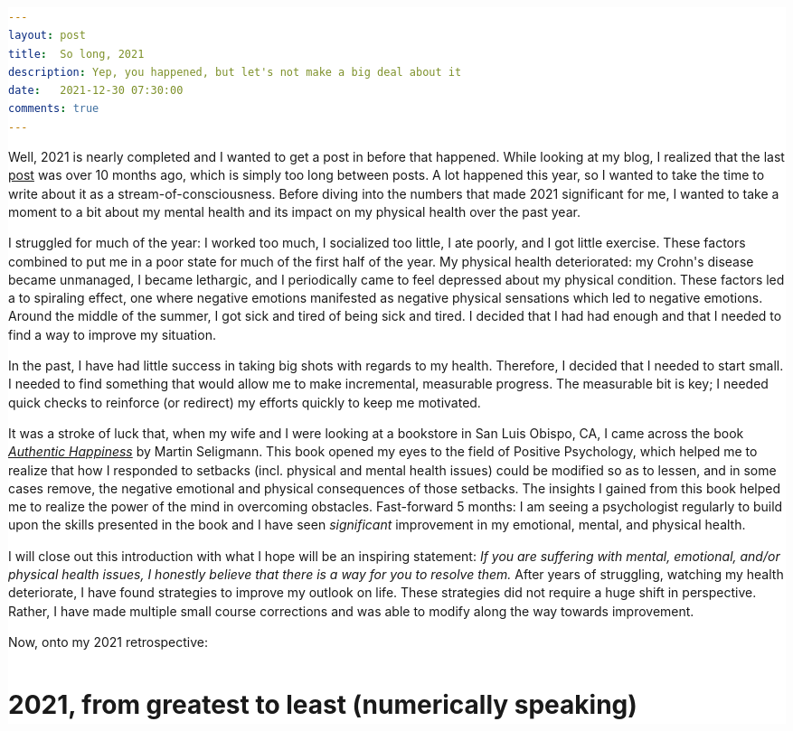 ```yaml
---
layout: post
title:  So long, 2021
description: Yep, you happened, but let's not make a big deal about it
date:   2021-12-30 07:30:00
comments: true
---
```


Well, 2021 is nearly completed and I wanted to get a post in before that happened.  While looking at my blog, I realized that the last [post](https://jwdinius.github.io/blog/2021/max-clique/) was over 10 months ago, which is simply too long between posts.  A lot happened this year, so I wanted to take the time to write about it as a stream-of-consciousness.  Before diving into the numbers that made 2021 significant for me, I wanted to take a moment to a bit about my mental health and its impact on my physical health over the past year.

I struggled for much of the year: I worked too much, I socialized too little, I ate poorly, and I got little exercise.  These factors combined to put me in a poor state for much of the first half of the year.  My physical health deteriorated: my Crohn's disease became unmanaged, I became lethargic, and I periodically came to feel depressed about my physical condition.  These factors led a to spiraling effect, one where negative emotions manifested as negative physical sensations which led to negative emotions.  Around the middle of the summer, I got sick and tired of being sick and tired.  I decided that I had had enough and that I needed to find a way to improve my situation.

In the past, I have had little success in taking big shots with regards to my health.  Therefore, I decided that I needed to start small.  I needed to find something that would allow me to make incremental, measurable progress.  The measurable bit is key; I needed quick checks to reinforce (or redirect) my efforts quickly to keep me motivated.

It was a stroke of luck that, when my wife and I were looking at a bookstore in San Luis Obispo, CA, I came across the book [_Authentic Happiness_](https://www.amazon.com/Authentic-Happiness-Psychology-Potential-Fulfillment/dp/0743222989/ref=asc_df_0743222989/?tag=hyprod-20&linkCode=df0&hvadid=270645996404&hvpos=&hvnetw=g&hvrand=15315181597611501769&hvpone=&hvptwo=&hvqmt=&hvdev=c&hvdvcmdl=&hvlocint=&hvlocphy=9031178&hvtargid=pla-434087462631&psc=1) by Martin Seligmann.  This book opened my eyes to the field of Positive Psychology, which helped me to realize that how I responded to setbacks (incl. physical and mental health issues) could be modified so as to lessen, and in some cases remove, the negative emotional and physical consequences of those setbacks.  The insights I gained from this book helped me to realize the power of the mind in overcoming obstacles.  Fast-forward 5 months: I am seeing a psychologist regularly to build upon the skills presented in the book and I have seen _significant_ improvement in my emotional, mental, and physical health.

I will close out this introduction with what I hope will be an inspiring statement: _If you are suffering with mental, emotional, and/or physical health issues, I honestly believe that there is a way for you to resolve them._  After years of struggling, watching my health deteriorate, I have found strategies to improve my outlook on life.  These strategies did not require a huge shift in perspective.  Rather, I have made multiple small course corrections and was able to modify along the way towards improvement.

Now, onto my 2021 retrospective:

# 2021, from greatest to least (numerically speaking)
